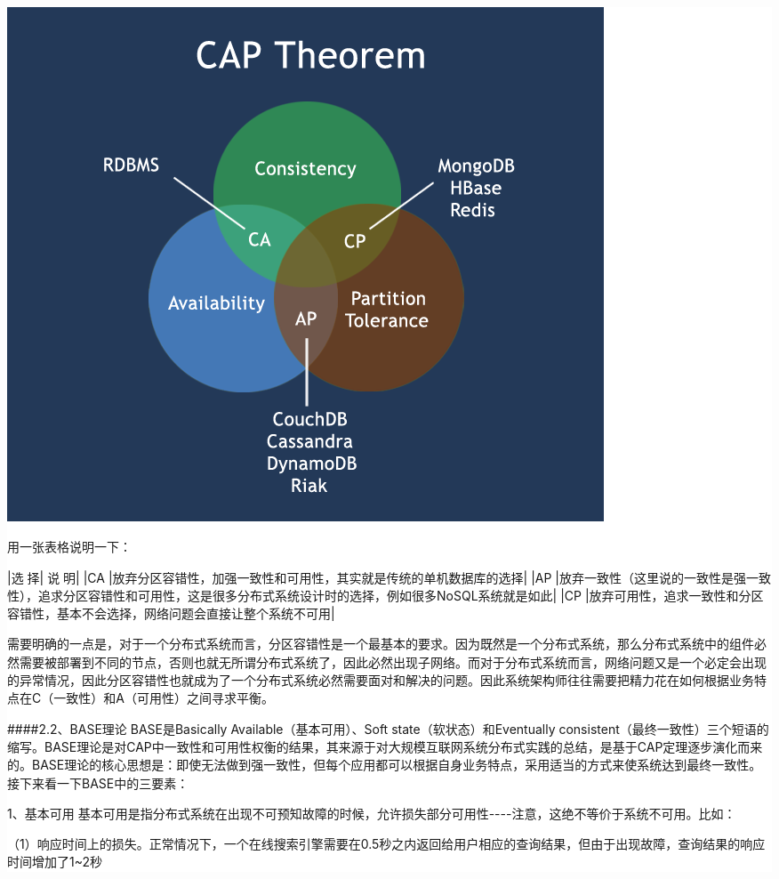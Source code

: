 ![](image\000.png)

用一张表格说明一下：

|选    择|	说    明|
|CA	|放弃分区容错性，加强一致性和可用性，其实就是传统的单机数据库的选择|
|AP	|放弃一致性（这里说的一致性是强一致性），追求分区容错性和可用性，这是很多分布式系统设计时的选择，例如很多NoSQL系统就是如此|
|CP	|放弃可用性，追求一致性和分区容错性，基本不会选择，网络问题会直接让整个系统不可用|

需要明确的一点是，对于一个分布式系统而言，分区容错性是一个最基本的要求。因为既然是一个分布式系统，那么分布式系统中的组件必然需要被部署到不同的节点，否则也就无所谓分布式系统了，因此必然出现子网络。而对于分布式系统而言，网络问题又是一个必定会出现的异常情况，因此分区容错性也就成为了一个分布式系统必然需要面对和解决的问题。因此系统架构师往往需要把精力花在如何根据业务特点在C（一致性）和A（可用性）之间寻求平衡。

####2.2、BASE理论
BASE是Basically Available（基本可用）、Soft state（软状态）和Eventually consistent（最终一致性）三个短语的缩写。BASE理论是对CAP中一致性和可用性权衡的结果，其来源于对大规模互联网系统分布式实践的总结，是基于CAP定理逐步演化而来的。BASE理论的核心思想是：即使无法做到强一致性，但每个应用都可以根据自身业务特点，采用适当的方式来使系统达到最终一致性。接下来看一下BASE中的三要素：

1、基本可用
基本可用是指分布式系统在出现不可预知故障的时候，允许损失部分可用性----注意，这绝不等价于系统不可用。比如：

（1）响应时间上的损失。正常情况下，一个在线搜索引擎需要在0.5秒之内返回给用户相应的查询结果，但由于出现故障，查询结果的响应时间增加了1~2秒
